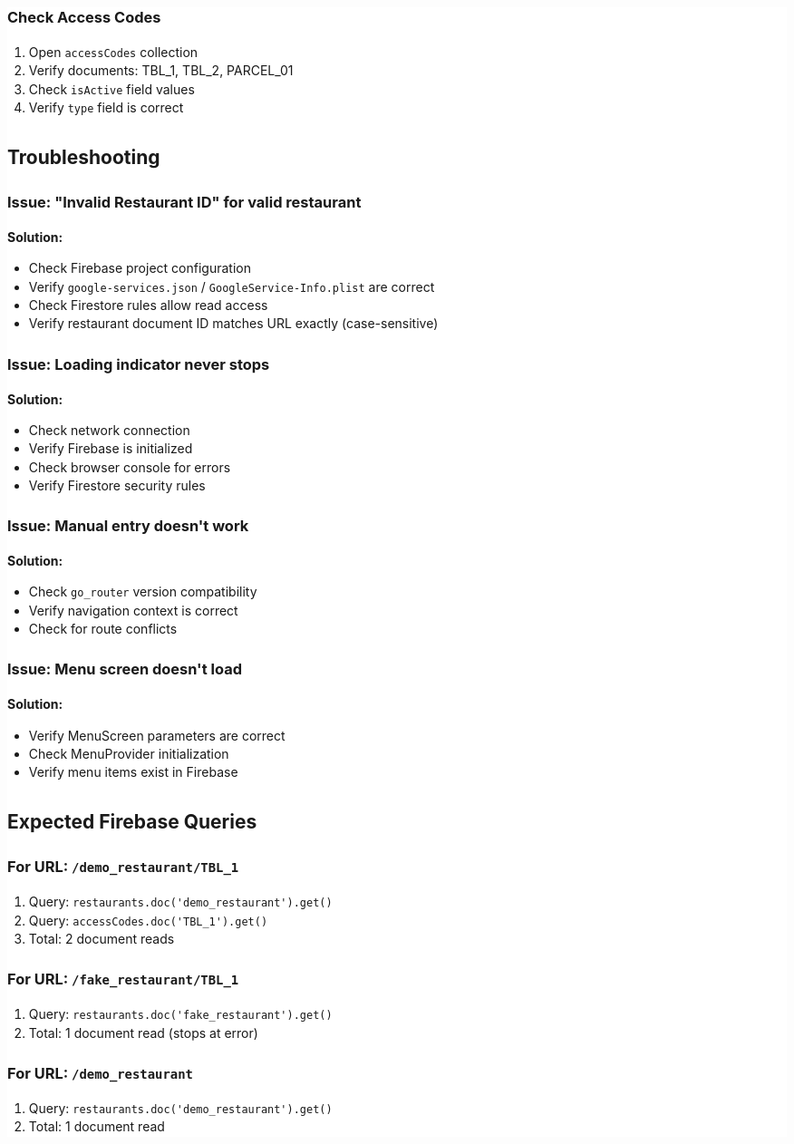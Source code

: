 ### Check Access Codes
1. Open `accessCodes` collection
2. Verify documents: TBL_1, TBL_2, PARCEL_01
3. Check `isActive` field values
4. Verify `type` field is correct

## Troubleshooting

### Issue: "Invalid Restaurant ID" for valid restaurant
**Solution:**
- Check Firebase project configuration
- Verify `google-services.json` / `GoogleService-Info.plist` are correct
- Check Firestore rules allow read access
- Verify restaurant document ID matches URL exactly (case-sensitive)

### Issue: Loading indicator never stops
**Solution:**
- Check network connection
- Verify Firebase is initialized
- Check browser console for errors
- Verify Firestore security rules

### Issue: Manual entry doesn't work
**Solution:**
- Check `go_router` version compatibility
- Verify navigation context is correct
- Check for route conflicts

### Issue: Menu screen doesn't load
**Solution:**
- Verify MenuScreen parameters are correct
- Check MenuProvider initialization
- Verify menu items exist in Firebase

## Expected Firebase Queries

### For URL: `/demo_restaurant/TBL_1`
1. Query: `restaurants.doc('demo_restaurant').get()`
2. Query: `accessCodes.doc('TBL_1').get()`
3. Total: 2 document reads

### For URL: `/fake_restaurant/TBL_1`
1. Query: `restaurants.doc('fake_restaurant').get()`
2. Total: 1 document read (stops at error)

### For URL: `/demo_restaurant`
1. Query: `restaurants.doc('demo_restaurant').get()`
2. Total: 1 document read
